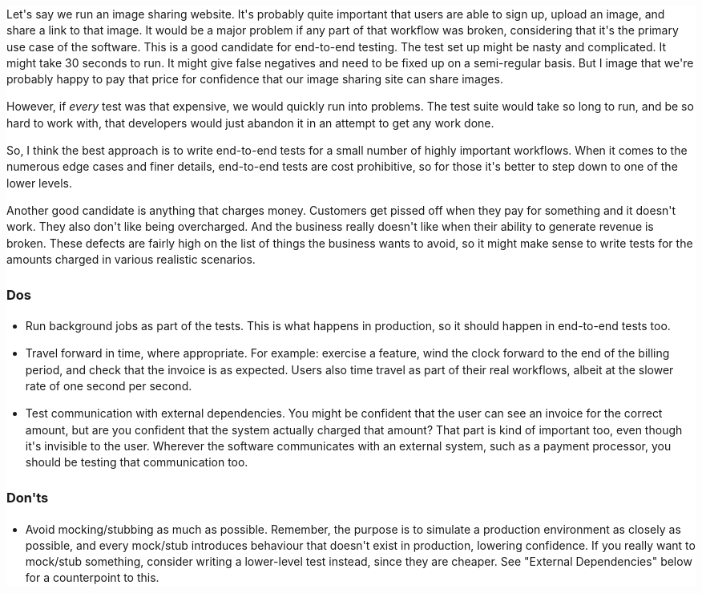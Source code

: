 Let's say we run an image sharing website. It's probably quite
important that users are able to sign up, upload an image, and share a
link to that image. It would be a major problem if any part of that
workflow was broken, considering that it's the primary use case of the
software. This is a good candidate for end-to-end testing. The test
set up might be nasty and complicated. It might take 30 seconds to
run. It might give false negatives and need to be fixed up on a
semi-regular basis. But I image that we're probably happy to pay that
price for confidence that our image sharing site can share images.

However, if _every_ test was that expensive, we would quickly run into
problems. The test suite would take so long to run, and be so hard to
work with, that developers would just abandon it in an attempt to get
any work done.

So, I think the best approach is to write end-to-end tests for a small
number of highly important workflows. When it comes to the numerous
edge cases and finer details, end-to-end tests are cost prohibitive,
so for those it's better to step down to one of the lower levels.

Another good candidate is anything that charges money. Customers get
pissed off when they pay for something and it doesn't work. They also
don't like being overcharged. And the business really doesn't like
when their ability to generate revenue is broken. These defects are
fairly high on the list of things the business wants to avoid, so it
might make sense to write tests for the amounts charged in various
realistic scenarios.

### Dos

- Run background jobs as part of the tests. This is what happens in
  production, so it should happen in end-to-end tests too.

- Travel forward in time, where appropriate. For example: exercise a
  feature, wind the clock forward to the end of the billing period,
  and check that the invoice is as expected. Users also time travel as
  part of their real workflows, albeit at the slower rate of
  one second per second.

- Test communication with external dependencies. You might be
  confident that the user can see an invoice for the correct amount,
  but are you confident that the system actually charged that amount?
  That part is kind of important too, even though it's invisible
  to the user. Wherever the software communicates with an external
  system, such as a payment processor, you should be testing that
  communication too.

### Don'ts

- Avoid mocking/stubbing as much as possible. Remember, the purpose is
  to simulate a production environment as closely as possible, and
  every mock/stub introduces behaviour that doesn't exist in
  production, lowering confidence. If you really want to mock/stub
  something, consider writing a lower-level test instead, since they
  are cheaper. See "External Dependencies" below for a counterpoint to
  this.

